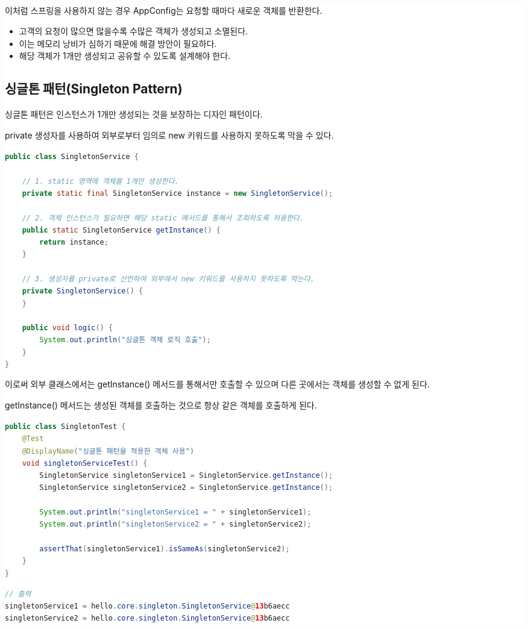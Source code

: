 이처럼 스프링을 사용하지 않는 경우 AppConfig는 요청할 때마다 새로운 객체를 반환한다.

- 고객의 요청이 많으면 많을수록 수많은 객체가 생성되고 소멸된다.
- 이는 메모리 낭비가 심하기 때문에 해결 방안이 필요하다.
- 해당 객체가 1개만 생성되고 공유할 수 있도록 설계해야 한다.

## 싱글톤 패턴(Singleton Pattern)

싱글톤 패턴은 인스턴스가 1개만 생성되는 것을 보장하는 디자인 패턴이다.

private 생성자를 사용하여 외부로부터 임의로 new 키워드를 사용하지 못하도록 막을 수 있다.

```java
public class SingletonService {

    // 1. static 영역에 객체를 1개만 생성한다.
    private static final SingletonService instance = new SingletonService();

    // 2. 객체 인스턴스가 필요하면 해당 static 메서드를 통해서 조회하도록 허용한다.
    public static SingletonService getInstance() {
        return instance;
    }

    // 3. 생성자를 private로 선언하여 외부에서 new 키워드를 사용하지 못하도록 막는다.
    private SingletonService() {
    }

    public void logic() {
        System.out.println("싱글톤 객체 로직 호출");
    }
}
```

이로써 외부 클래스에서는 getInstance() 메서드를 통해서만 호출할 수 있으며 다른 곳에서는 객체를 생성할 수 없게 된다.

getInstance() 메서드는 생성된 객체를 호출하는 것으로 항상 같은 객체를 호출하게 된다.

```java
public class SingletonTest {
    @Test
    @DisplayName("싱글톤 패턴을 적용한 객체 사용")
    void singletonServiceTest() {
        SingletonService singletonService1 = SingletonService.getInstance();
        SingletonService singletonService2 = SingletonService.getInstance();

        System.out.println("singletonService1 = " + singletonService1);
        System.out.println("singletonService2 = " + singletonService2);

        assertThat(singletonService1).isSameAs(singletonService2);
    }
}
```

```java
// 출력
singletonService1 = hello.core.singleton.SingletonService@13b6aecc
singletonService2 = hello.core.singleton.SingletonService@13b6aecc
```
